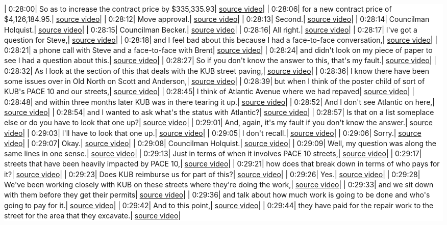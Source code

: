 | 0:28:00| So as to increase the contract price by $335,335.93| [source video](https://archive.org/details/citycouncil070703?start=1680)|
| 0:28:06| for a new contract price of $4,126,184.95.| [source video](https://archive.org/details/citycouncil070703?start=1686)|
| 0:28:12| Move approval.| [source video](https://archive.org/details/citycouncil070703?start=1692)|
| 0:28:13| Second.| [source video](https://archive.org/details/citycouncil070703?start=1693)|
| 0:28:14| Councilman Holquist.| [source video](https://archive.org/details/citycouncil070703?start=1694)|
| 0:28:15| Councilman Becker.| [source video](https://archive.org/details/citycouncil070703?start=1695)|
| 0:28:16| All right.| [source video](https://archive.org/details/citycouncil070703?start=1696)|
| 0:28:17| I've got a question for Steve,| [source video](https://archive.org/details/citycouncil070703?start=1697)|
| 0:28:18| and I feel bad about this because I had a face-to-face conversation,| [source video](https://archive.org/details/citycouncil070703?start=1698)|
| 0:28:21| a phone call with Steve and a face-to-face with Brent| [source video](https://archive.org/details/citycouncil070703?start=1701)|
| 0:28:24| and didn't look on my piece of paper to see I had a question about this.| [source video](https://archive.org/details/citycouncil070703?start=1704)|
| 0:28:27| So if you don't know the answer to this, that's my fault.| [source video](https://archive.org/details/citycouncil070703?start=1707)|
| 0:28:32| As I look at the section of this that deals with the KUB street paving,| [source video](https://archive.org/details/citycouncil070703?start=1712)|
| 0:28:36| I know there have been some issues over in Old North on Scott and Anderson,| [source video](https://archive.org/details/citycouncil070703?start=1716)|
| 0:28:39| but when I think of the poster child of sort of KUB's PACE 10 and our streets,| [source video](https://archive.org/details/citycouncil070703?start=1719)|
| 0:28:45| I think of Atlantic Avenue where we had repaved| [source video](https://archive.org/details/citycouncil070703?start=1725)|
| 0:28:48| and within three months later KUB was in there tearing it up.| [source video](https://archive.org/details/citycouncil070703?start=1728)|
| 0:28:52| And I don't see Atlantic on here,| [source video](https://archive.org/details/citycouncil070703?start=1732)|
| 0:28:54| and I wanted to ask what's the status with Atlantic?| [source video](https://archive.org/details/citycouncil070703?start=1734)|
| 0:28:57| Is that on a list someplace else or do you have to look that one up?| [source video](https://archive.org/details/citycouncil070703?start=1737)|
| 0:29:01| And, again, it's my fault if you don't know the answer.| [source video](https://archive.org/details/citycouncil070703?start=1741)|
| 0:29:03| I'll have to look that one up.| [source video](https://archive.org/details/citycouncil070703?start=1743)|
| 0:29:05| I don't recall.| [source video](https://archive.org/details/citycouncil070703?start=1745)|
| 0:29:06| Sorry.| [source video](https://archive.org/details/citycouncil070703?start=1746)|
| 0:29:07| Okay.| [source video](https://archive.org/details/citycouncil070703?start=1747)|
| 0:29:08| Councilman Holquist.| [source video](https://archive.org/details/citycouncil070703?start=1748)|
| 0:29:09| Well, my question was along the same lines in one sense.| [source video](https://archive.org/details/citycouncil070703?start=1749)|
| 0:29:13| Just in terms of when it involves PACE 10 streets,| [source video](https://archive.org/details/citycouncil070703?start=1753)|
| 0:29:17| streets that have been heavily impacted by PACE 10,| [source video](https://archive.org/details/citycouncil070703?start=1757)|
| 0:29:21| how does that break down in terms of who pays for it?| [source video](https://archive.org/details/citycouncil070703?start=1761)|
| 0:29:23| Does KUB reimburse us for part of this?| [source video](https://archive.org/details/citycouncil070703?start=1763)|
| 0:29:26| Yes.| [source video](https://archive.org/details/citycouncil070703?start=1766)|
| 0:29:28| We've been working closely with KUB on these streets where they're doing the work,| [source video](https://archive.org/details/citycouncil070703?start=1768)|
| 0:29:33| and we sit down with them before they get their permits| [source video](https://archive.org/details/citycouncil070703?start=1773)|
| 0:29:36| and talk about how much work is going to be done and who's going to pay for it.| [source video](https://archive.org/details/citycouncil070703?start=1776)|
| 0:29:42| And to this point,| [source video](https://archive.org/details/citycouncil070703?start=1782)|
| 0:29:44| they have paid for the repair work to the street for the area that they excavate.| [source video](https://archive.org/details/citycouncil070703?start=1784)|